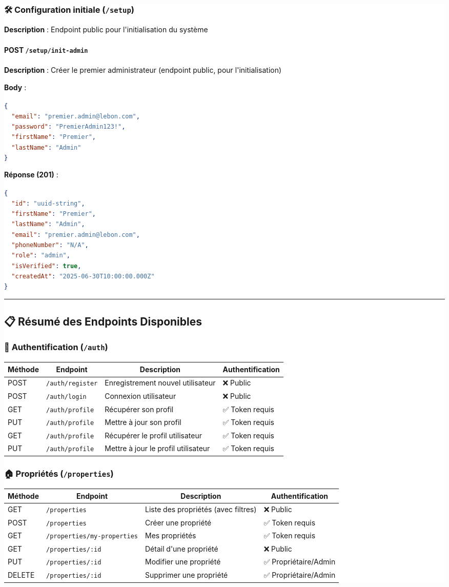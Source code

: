 ### 🛠️ Configuration initiale (`/setup`)
**Description** : Endpoint public pour l'initialisation du système

#### POST `/setup/init-admin`
**Description** : Créer le premier administrateur (endpoint public, pour l'initialisation)

**Body** :
```json
{
  "email": "premier.admin@lebon.com",
  "password": "PremierAdmin123!",
  "firstName": "Premier",
  "lastName": "Admin"
}
```

**Réponse (201)** :
```json
{
  "id": "uuid-string",
  "firstName": "Premier",
  "lastName": "Admin",
  "email": "premier.admin@lebon.com",
  "phoneNumber": "N/A",
  "role": "admin",
  "isVerified": true,
  "createdAt": "2025-06-30T10:00:00.000Z"
}
```

---

## 📋 Résumé des Endpoints Disponibles

### 🔐 **Authentification** (`/auth`)
| Méthode | Endpoint | Description | Authentification |
|---------|----------|-------------|------------------|
| POST | `/auth/register` | Enregistrement nouvel utilisateur | ❌ Public |
| POST | `/auth/login` | Connexion utilisateur | ❌ Public |
| GET | `/auth/profile` | Récupérer son profil | ✅ Token requis |
| PUT | `/auth/profile` | Mettre à jour son profil | ✅ Token requis |
| GET | `/auth/profile` | Récupérer le profil utilisateur | ✅ Token requis |
| PUT | `/auth/profile` | Mettre à jour le profil utilisateur | ✅ Token requis |

### 🏠 **Propriétés** (`/properties`)
| Méthode | Endpoint | Description | Authentification |
|---------|----------|-------------|------------------|
| GET | `/properties` | Liste des propriétés (avec filtres) | ❌ Public |
| POST | `/properties` | Créer une propriété | ✅ Token requis |
| GET | `/properties/my-properties` | Mes propriétés | ✅ Token requis |
| GET | `/properties/:id` | Détail d'une propriété | ❌ Public |
| PUT | `/properties/:id` | Modifier une propriété | ✅ Propriétaire/Admin |
| DELETE | `/properties/:id` | Supprimer une propriété | ✅ Propriétaire/Admin |
